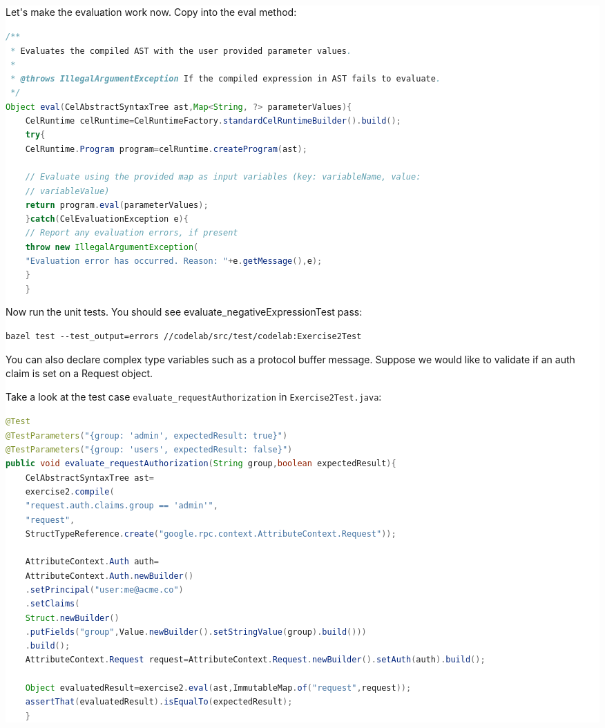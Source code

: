 Let's make the evaluation work now. Copy into the eval method:

```java
/**
 * Evaluates the compiled AST with the user provided parameter values.
 *
 * @throws IllegalArgumentException If the compiled expression in AST fails to evaluate.
 */
Object eval(CelAbstractSyntaxTree ast,Map<String, ?> parameterValues){
    CelRuntime celRuntime=CelRuntimeFactory.standardCelRuntimeBuilder().build();
    try{
    CelRuntime.Program program=celRuntime.createProgram(ast);

    // Evaluate using the provided map as input variables (key: variableName, value:
    // variableValue)
    return program.eval(parameterValues);
    }catch(CelEvaluationException e){
    // Report any evaluation errors, if present
    throw new IllegalArgumentException(
    "Evaluation error has occurred. Reason: "+e.getMessage(),e);
    }
    }
```

Now run the unit tests. You should see evaluate_negativeExpressionTest pass:

```
bazel test --test_output=errors //codelab/src/test/codelab:Exercise2Test
```

You can also declare complex type variables such as a protocol buffer message.
Suppose we would like to validate if an auth claim is set on a Request object.

Take a look at the test case `evaluate_requestAuthorization`
in `Exercise2Test.java`:

```java
@Test
@TestParameters("{group: 'admin', expectedResult: true}")
@TestParameters("{group: 'users', expectedResult: false}")
public void evaluate_requestAuthorization(String group,boolean expectedResult){
    CelAbstractSyntaxTree ast=
    exercise2.compile(
    "request.auth.claims.group == 'admin'",
    "request",
    StructTypeReference.create("google.rpc.context.AttributeContext.Request"));

    AttributeContext.Auth auth=
    AttributeContext.Auth.newBuilder()
    .setPrincipal("user:me@acme.co")
    .setClaims(
    Struct.newBuilder()
    .putFields("group",Value.newBuilder().setStringValue(group).build()))
    .build();
    AttributeContext.Request request=AttributeContext.Request.newBuilder().setAuth(auth).build();

    Object evaluatedResult=exercise2.eval(ast,ImmutableMap.of("request",request));
    assertThat(evaluatedResult).isEqualTo(expectedResult);
    }
```
